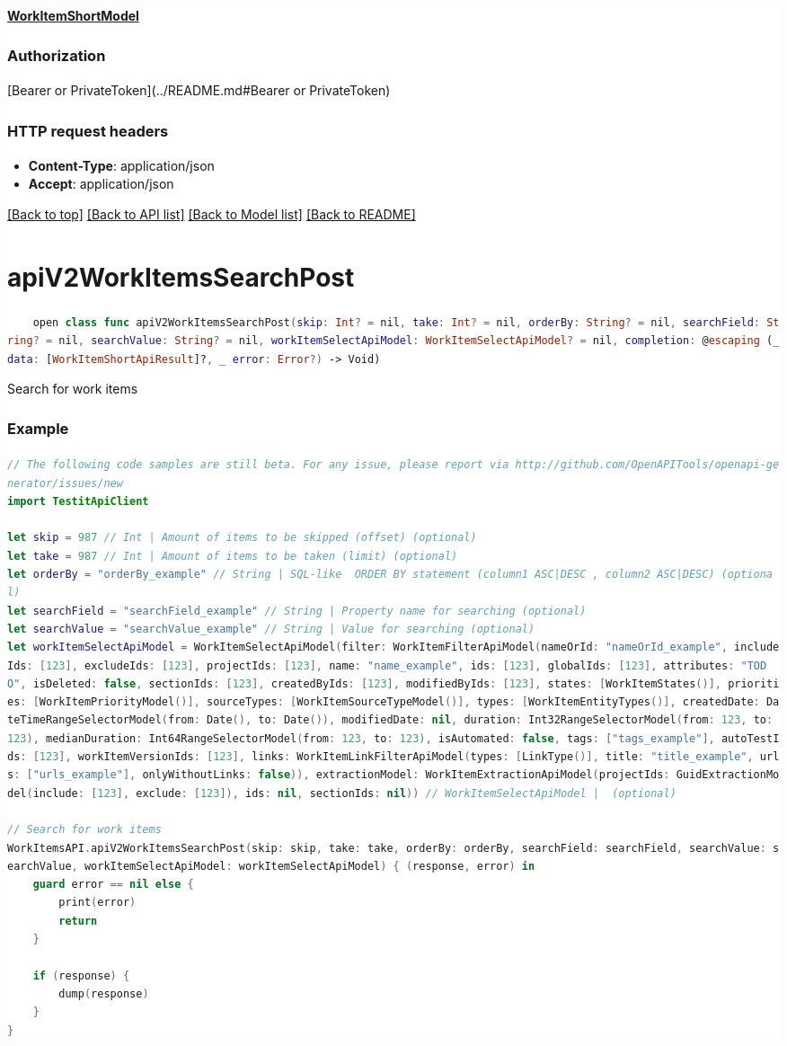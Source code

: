 [**WorkItemShortModel**](WorkItemShortModel.md)

### Authorization

[Bearer or PrivateToken](../README.md#Bearer or PrivateToken)

### HTTP request headers

 - **Content-Type**: application/json
 - **Accept**: application/json

[[Back to top]](#) [[Back to API list]](../README.md#documentation-for-api-endpoints) [[Back to Model list]](../README.md#documentation-for-models) [[Back to README]](../README.md)

# **apiV2WorkItemsSearchPost**
```swift
    open class func apiV2WorkItemsSearchPost(skip: Int? = nil, take: Int? = nil, orderBy: String? = nil, searchField: String? = nil, searchValue: String? = nil, workItemSelectApiModel: WorkItemSelectApiModel? = nil, completion: @escaping (_ data: [WorkItemShortApiResult]?, _ error: Error?) -> Void)
```

Search for work items

### Example
```swift
// The following code samples are still beta. For any issue, please report via http://github.com/OpenAPITools/openapi-generator/issues/new
import TestitApiClient

let skip = 987 // Int | Amount of items to be skipped (offset) (optional)
let take = 987 // Int | Amount of items to be taken (limit) (optional)
let orderBy = "orderBy_example" // String | SQL-like  ORDER BY statement (column1 ASC|DESC , column2 ASC|DESC) (optional)
let searchField = "searchField_example" // String | Property name for searching (optional)
let searchValue = "searchValue_example" // String | Value for searching (optional)
let workItemSelectApiModel = WorkItemSelectApiModel(filter: WorkItemFilterApiModel(nameOrId: "nameOrId_example", includeIds: [123], excludeIds: [123], projectIds: [123], name: "name_example", ids: [123], globalIds: [123], attributes: "TODO", isDeleted: false, sectionIds: [123], createdByIds: [123], modifiedByIds: [123], states: [WorkItemStates()], priorities: [WorkItemPriorityModel()], sourceTypes: [WorkItemSourceTypeModel()], types: [WorkItemEntityTypes()], createdDate: DateTimeRangeSelectorModel(from: Date(), to: Date()), modifiedDate: nil, duration: Int32RangeSelectorModel(from: 123, to: 123), medianDuration: Int64RangeSelectorModel(from: 123, to: 123), isAutomated: false, tags: ["tags_example"], autoTestIds: [123], workItemVersionIds: [123], links: WorkItemLinkFilterApiModel(types: [LinkType()], title: "title_example", urls: ["urls_example"], onlyWithoutLinks: false)), extractionModel: WorkItemExtractionApiModel(projectIds: GuidExtractionModel(include: [123], exclude: [123]), ids: nil, sectionIds: nil)) // WorkItemSelectApiModel |  (optional)

// Search for work items
WorkItemsAPI.apiV2WorkItemsSearchPost(skip: skip, take: take, orderBy: orderBy, searchField: searchField, searchValue: searchValue, workItemSelectApiModel: workItemSelectApiModel) { (response, error) in
    guard error == nil else {
        print(error)
        return
    }

    if (response) {
        dump(response)
    }
}
```
